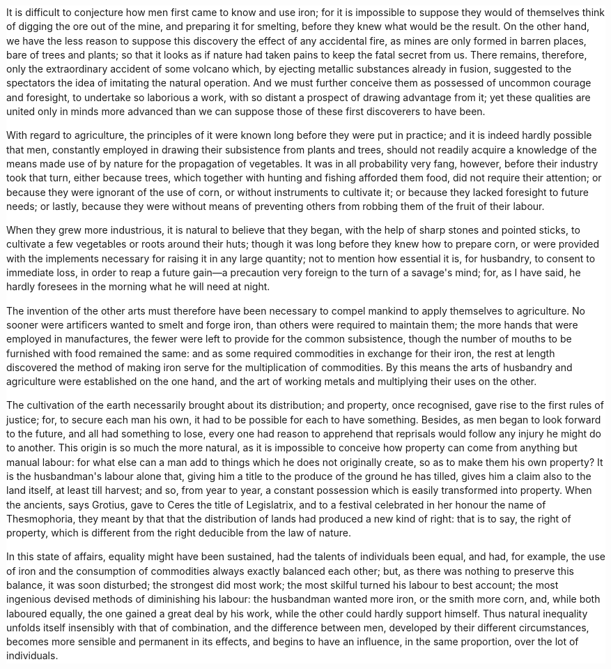 It is difficult to conjecture how men first came to know and use iron; for it is impossible to suppose they would of themselves think of digging the ore out of the mine, and preparing it for smelting, before they knew what would be the result. On the other hand, we have the less reason to suppose this discovery the effect of any accidental fire, as mines are only formed in barren places, bare of trees and plants; so that it looks as if nature had taken pains to keep the fatal secret from us. There remains, therefore, only the extraordinary accident of some volcano which, by ejecting metallic substances already in fusion, suggested to the spectators the idea of imitating the natural operation. And we must further conceive them as possessed of uncommon courage and foresight, to undertake so laborious a work, with so distant a prospect of drawing advantage from it; yet these qualities are united only in minds more advanced than we can suppose those of these first discoverers to have been.

With regard to agriculture, the principles of it were known long before they were put in practice; and it is indeed hardly possible that men, constantly employed in drawing their subsistence from plants and trees, should not readily acquire a knowledge of the means made use of by nature for the propagation of vegetables. It was in all probability very fang, however, before their industry took that turn, either because trees, which together with hunting and fishing afforded them food, did not require their attention; or because they were ignorant of the use of corn, or without instruments to cultivate it; or because they lacked foresight to future needs; or lastly, because they were without means of preventing others from robbing them of the fruit of their labour.

When they grew more industrious, it is natural to believe that they began, with the help of sharp stones and pointed sticks, to cultivate a few vegetables or roots around their huts; though it was long before they knew how to prepare corn, or were provided with the implements necessary for raising it in any large quantity; not to mention how essential it is, for husbandry, to consent to immediate loss, in order to reap a future gain—a precaution very foreign to the turn of a savage's mind; for, as I have said, he hardly foresees in the morning what he will need at night.

The invention of the other arts must therefore have been necessary to compel mankind to apply themselves to agriculture. No sooner were artificers wanted to smelt and forge iron, than others were required to maintain them; the more hands that were employed in manufactures, the fewer were left to provide for the common subsistence, though the number of mouths to be furnished with food remained the same: and as some required commodities in exchange for their iron, the rest at length discovered the method of making iron serve for the multiplication of commodities. By this means the arts of husbandry and agriculture were established on the one hand, and the art of working metals and multiplying their uses on the other.

The cultivation of the earth necessarily brought about its distribution; and property, once recognised, gave rise to the first rules of justice; for, to secure each man his own, it had to be possible for each to have something. Besides, as men began to look forward to the future, and all had something to lose, every one had reason to apprehend that reprisals would follow any injury he might do to another. This origin is so much the more natural, as it is impossible to conceive how property can come from anything but manual labour: for what else can a man add to things which he does not originally create, so as to make them his own property? It is the husbandman's labour alone that, giving him a title to the produce of the ground he has tilled, gives him a claim also to the land itself, at least till harvest; and so, from year to year, a constant possession which is easily transformed into property. When the ancients, says Grotius, gave to Ceres the title of Legislatrix, and to a festival celebrated in her honour the name of Thesmophoria, they meant by that that the distribution of lands had produced a new kind of right: that is to say, the right of property, which is different from the right deducible from the law of nature.

In this state of affairs, equality might have been sustained, had the talents of individuals been equal, and had, for example, the use of iron and the consumption of commodities always exactly balanced each other; but, as there was nothing to preserve this balance, it was soon disturbed; the strongest did most work; the most skilful turned his labour to best account; the most ingenious devised methods of diminishing his labour: the husbandman wanted more iron, or the smith more corn, and, while both laboured equally, the one gained a great deal by his work, while the other could hardly support himself. Thus natural inequality unfolds itself insensibly with that of combination, and the difference between men, developed by their different circumstances, becomes more sensible and permanent in its effects, and begins to have an influence, in the same proportion, over the lot of individuals.
